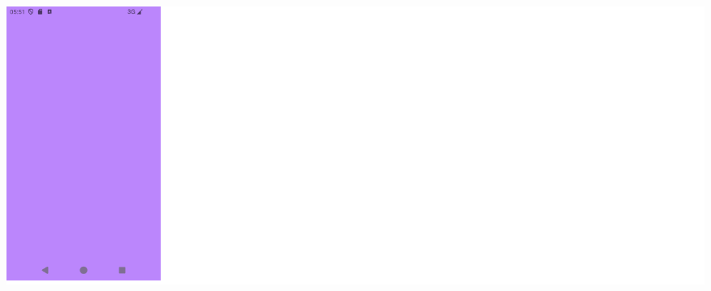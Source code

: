 <img src="images/沉浸式效果/image-20241013135208117.png" alt="image-20241013135208117" style="zoom:33%;" />
